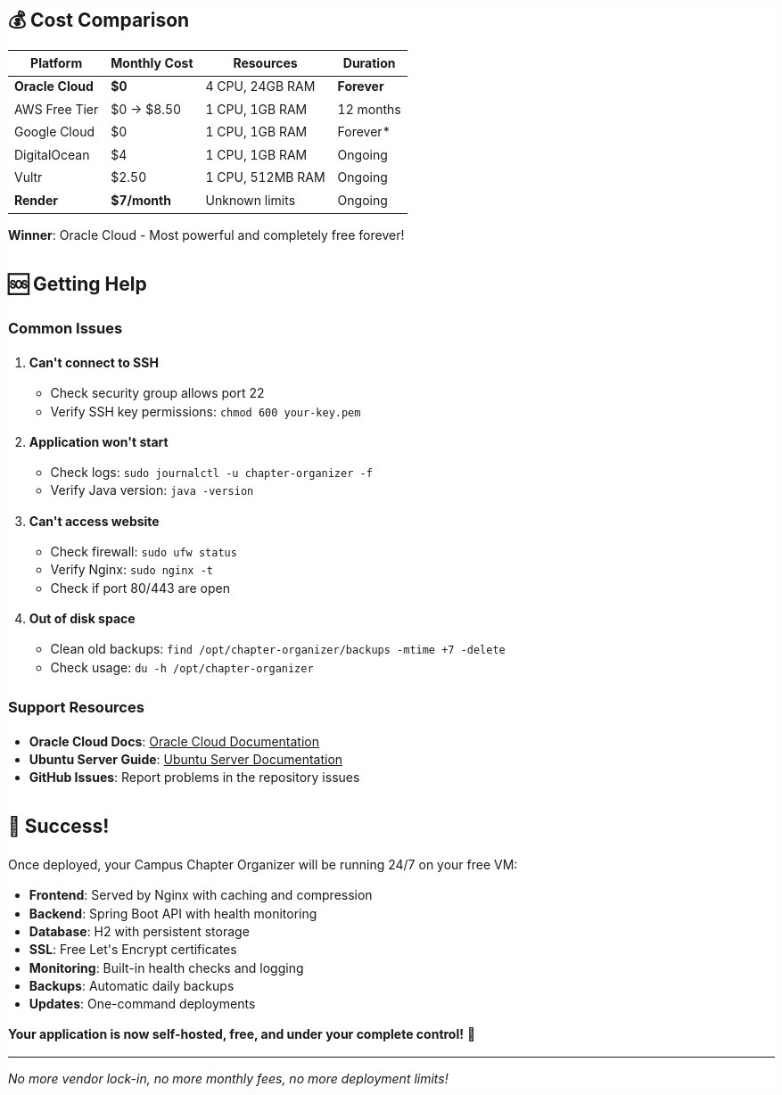 ## 💰 Cost Comparison

| Platform | Monthly Cost | Resources | Duration |
|----------|-------------|-----------|----------|
| **Oracle Cloud** | **$0** | 4 CPU, 24GB RAM | **Forever** |
| AWS Free Tier | $0 → $8.50 | 1 CPU, 1GB RAM | 12 months |
| Google Cloud | $0 | 1 CPU, 1GB RAM | Forever* |
| DigitalOcean | $4 | 1 CPU, 1GB RAM | Ongoing |
| Vultr | $2.50 | 1 CPU, 512MB RAM | Ongoing |
| **Render** | **$7/month** | Unknown limits | Ongoing |

**Winner**: Oracle Cloud - Most powerful and completely free forever!

## 🆘 Getting Help

### Common Issues

1. **Can't connect to SSH**
   - Check security group allows port 22
   - Verify SSH key permissions: `chmod 600 your-key.pem`

2. **Application won't start**
   - Check logs: `sudo journalctl -u chapter-organizer -f`
   - Verify Java version: `java -version`

3. **Can't access website**
   - Check firewall: `sudo ufw status`
   - Verify Nginx: `sudo nginx -t`
   - Check if port 80/443 are open

4. **Out of disk space**
   - Clean old backups: `find /opt/chapter-organizer/backups -mtime +7 -delete`
   - Check usage: `du -h /opt/chapter-organizer`

### Support Resources
- **Oracle Cloud Docs**: [Oracle Cloud Documentation](https://docs.oracle.com/en-us/iaas/)
- **Ubuntu Server Guide**: [Ubuntu Server Documentation](https://ubuntu.com/server/docs)
- **GitHub Issues**: Report problems in the repository issues

## 🎉 Success!

Once deployed, your Campus Chapter Organizer will be running 24/7 on your free VM:

- **Frontend**: Served by Nginx with caching and compression
- **Backend**: Spring Boot API with health monitoring
- **Database**: H2 with persistent storage
- **SSL**: Free Let's Encrypt certificates
- **Monitoring**: Built-in health checks and logging
- **Backups**: Automatic daily backups
- **Updates**: One-command deployments

**Your application is now self-hosted, free, and under your complete control!** 🚀

---

*No more vendor lock-in, no more monthly fees, no more deployment limits!*